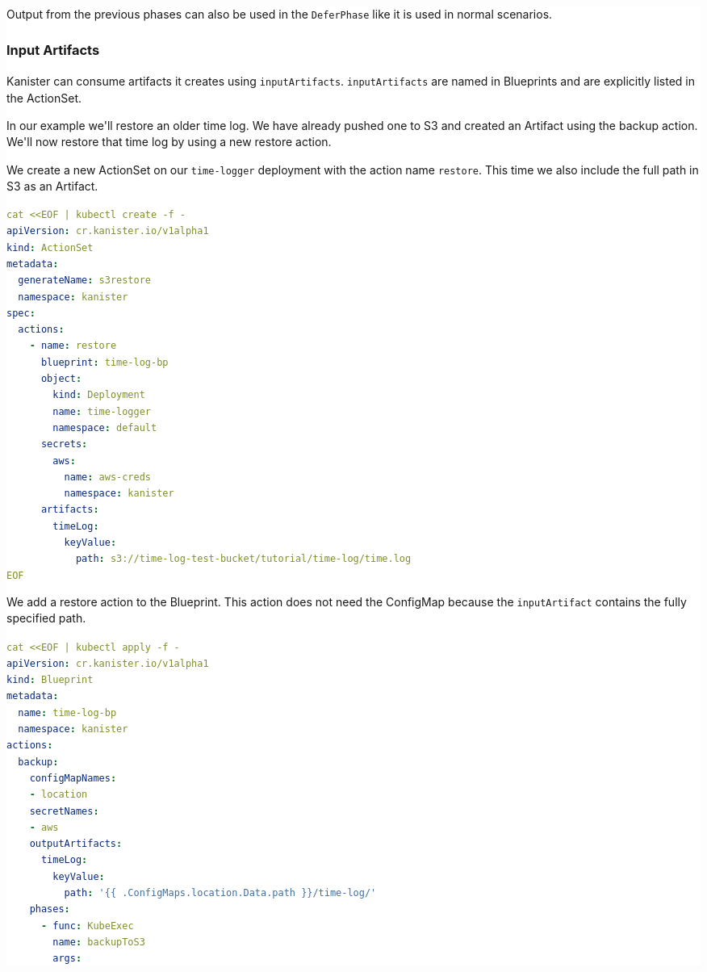 Output from the previous phases can also be used in the `DeferPhase`
like it is used in normal scenarios.

### Input Artifacts

Kanister can consume artifacts it creates using `inputArtifacts`.
`inputArtifacts` are named in Blueprints and are explicitly listed in
the ActionSet.

In our example we\'ll restore an older time log. We have already pushed
one to S3 and created an Artifact using the backup action. We\'ll now
restore that time log by using a new restore action.

We create a new ActionSet on our `time-logger` deployment with the
action name `restore`. This time we also include the full path in S3 as
an Artifact.

``` yaml
cat <<EOF | kubectl create -f -
apiVersion: cr.kanister.io/v1alpha1
kind: ActionSet
metadata:
  generateName: s3restore
  namespace: kanister
spec:
  actions:
    - name: restore
      blueprint: time-log-bp
      object:
        kind: Deployment
        name: time-logger
        namespace: default
      secrets:
        aws:
          name: aws-creds
          namespace: kanister
      artifacts:
        timeLog:
          keyValue:
            path: s3://time-log-test-bucket/tutorial/time-log/time.log
EOF
```

We add a restore action to the Blueprint. This action does not need the
ConfigMap because the `inputArtifact` contains the fully specified path.

``` yaml
cat <<EOF | kubectl apply -f -
apiVersion: cr.kanister.io/v1alpha1
kind: Blueprint
metadata:
  name: time-log-bp
  namespace: kanister
actions:
  backup:
    configMapNames:
    - location
    secretNames:
    - aws
    outputArtifacts:
      timeLog:
        keyValue:
          path: '{{ .ConfigMaps.location.Data.path }}/time-log/'
    phases:
      - func: KubeExec
        name: backupToS3
        args:
```